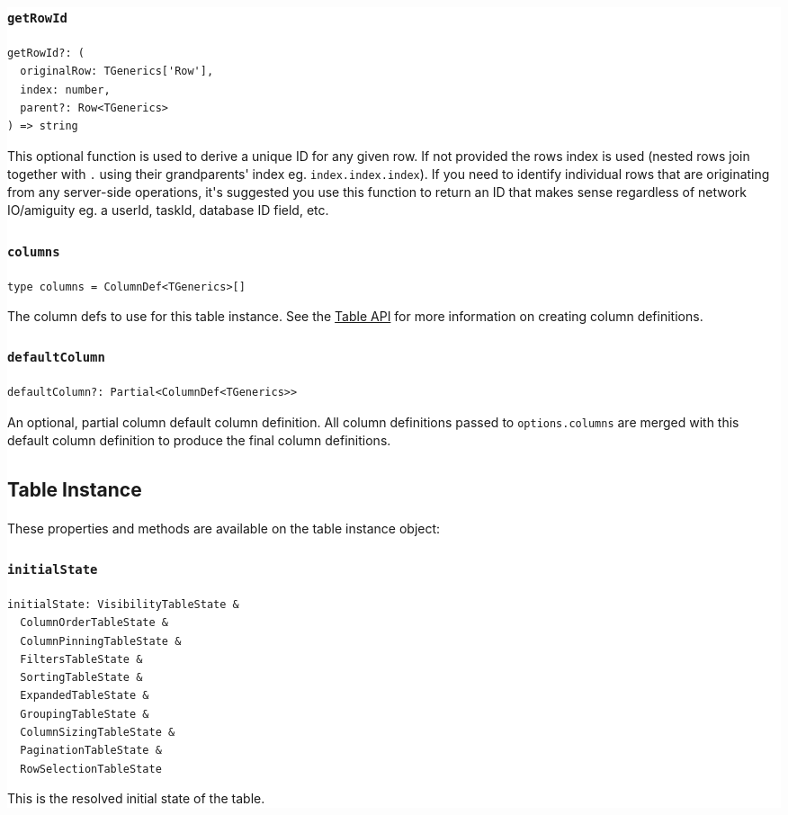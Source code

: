 ### `getRowId`

```tsx
getRowId?: (
  originalRow: TGenerics['Row'],
  index: number,
  parent?: Row<TGenerics>
) => string
```

This optional function is used to derive a unique ID for any given row. If not provided the rows index is used (nested rows join together with `.` using their grandparents' index eg. `index.index.index`). If you need to identify individual rows that are originating from any server-side operations, it's suggested you use this function to return an ID that makes sense regardless of network IO/amiguity eg. a userId, taskId, database ID field, etc.

### `columns`

```tsx
type columns = ColumnDef<TGenerics>[]
```

The column defs to use for this table instance. See the [Table API](../table.md) for more information on creating column definitions.

### `defaultColumn`

```tsx
defaultColumn?: Partial<ColumnDef<TGenerics>>
```

An optional, partial column default column definition. All column definitions passed to `options.columns` are merged with this default column definition to produce the final column definitions.

## Table Instance

These properties and methods are available on the table instance object:

### `initialState`

```tsx
initialState: VisibilityTableState &
  ColumnOrderTableState &
  ColumnPinningTableState &
  FiltersTableState &
  SortingTableState &
  ExpandedTableState &
  GroupingTableState &
  ColumnSizingTableState &
  PaginationTableState &
  RowSelectionTableState
```

This is the resolved initial state of the table.
